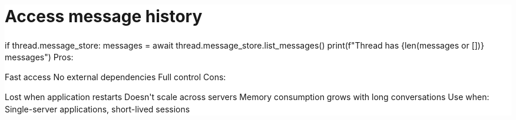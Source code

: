 # Access message history
if thread.message_store:
    messages = await thread.message_store.list_messages()
    print(f"Thread has {len(messages or [])} messages")
Pros:

Fast access
No external dependencies
Full control
Cons:

Lost when application restarts
Doesn't scale across servers
Memory consumption grows with long conversations
Use when: Single-server applications, short-lived sessions
